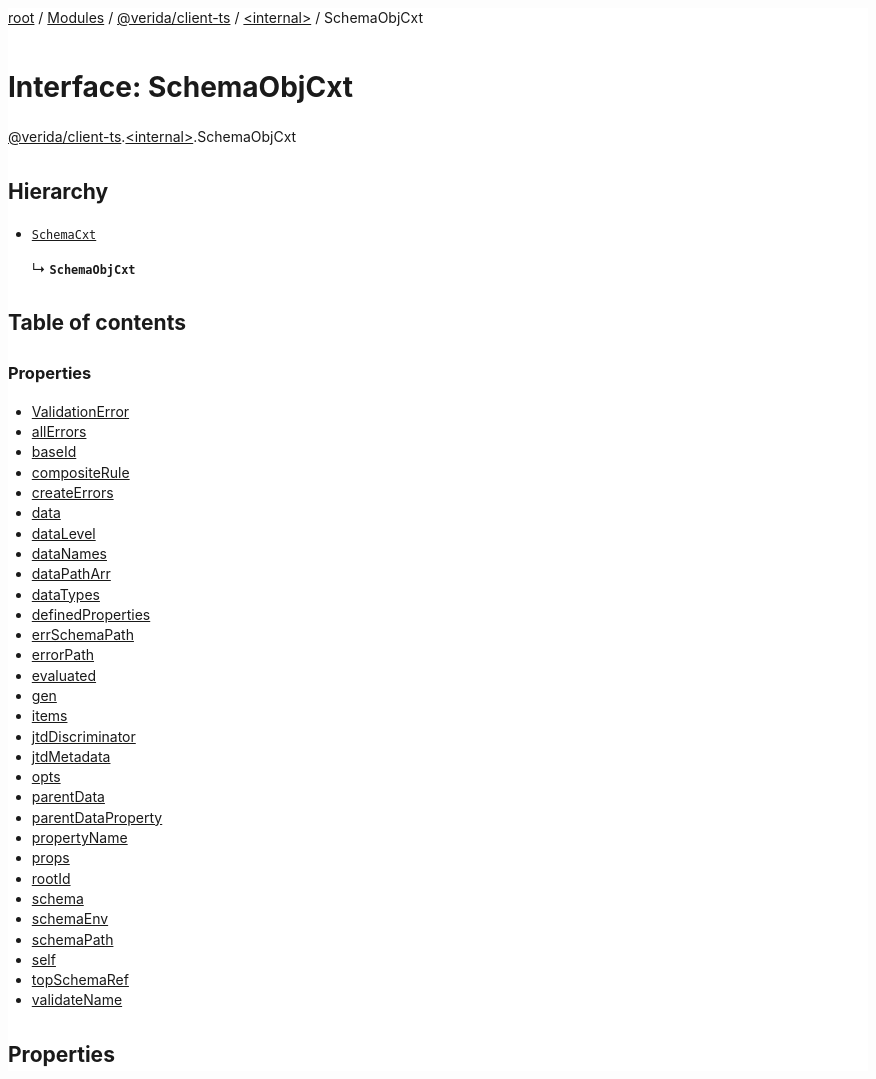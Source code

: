 [root](../README.md) / [Modules](../modules.md) / [@verida/client-ts](../modules/verida_client_ts.md) / [<internal\>](../modules/verida_client_ts._internal_.md) / SchemaObjCxt

# Interface: SchemaObjCxt

[@verida/client-ts](../modules/verida_client_ts.md).[<internal\>](../modules/verida_client_ts._internal_.md).SchemaObjCxt

## Hierarchy

- [`SchemaCxt`](verida_client_ts._internal_.SchemaCxt.md)

  ↳ **`SchemaObjCxt`**

## Table of contents

### Properties

- [ValidationError](verida_client_ts._internal_.SchemaObjCxt.md#validationerror)
- [allErrors](verida_client_ts._internal_.SchemaObjCxt.md#allerrors)
- [baseId](verida_client_ts._internal_.SchemaObjCxt.md#baseid)
- [compositeRule](verida_client_ts._internal_.SchemaObjCxt.md#compositerule)
- [createErrors](verida_client_ts._internal_.SchemaObjCxt.md#createerrors)
- [data](verida_client_ts._internal_.SchemaObjCxt.md#data)
- [dataLevel](verida_client_ts._internal_.SchemaObjCxt.md#datalevel)
- [dataNames](verida_client_ts._internal_.SchemaObjCxt.md#datanames)
- [dataPathArr](verida_client_ts._internal_.SchemaObjCxt.md#datapatharr)
- [dataTypes](verida_client_ts._internal_.SchemaObjCxt.md#datatypes)
- [definedProperties](verida_client_ts._internal_.SchemaObjCxt.md#definedproperties)
- [errSchemaPath](verida_client_ts._internal_.SchemaObjCxt.md#errschemapath)
- [errorPath](verida_client_ts._internal_.SchemaObjCxt.md#errorpath)
- [evaluated](verida_client_ts._internal_.SchemaObjCxt.md#evaluated)
- [gen](verida_client_ts._internal_.SchemaObjCxt.md#gen)
- [items](verida_client_ts._internal_.SchemaObjCxt.md#items)
- [jtdDiscriminator](verida_client_ts._internal_.SchemaObjCxt.md#jtddiscriminator)
- [jtdMetadata](verida_client_ts._internal_.SchemaObjCxt.md#jtdmetadata)
- [opts](verida_client_ts._internal_.SchemaObjCxt.md#opts)
- [parentData](verida_client_ts._internal_.SchemaObjCxt.md#parentdata)
- [parentDataProperty](verida_client_ts._internal_.SchemaObjCxt.md#parentdataproperty)
- [propertyName](verida_client_ts._internal_.SchemaObjCxt.md#propertyname)
- [props](verida_client_ts._internal_.SchemaObjCxt.md#props)
- [rootId](verida_client_ts._internal_.SchemaObjCxt.md#rootid)
- [schema](verida_client_ts._internal_.SchemaObjCxt.md#schema)
- [schemaEnv](verida_client_ts._internal_.SchemaObjCxt.md#schemaenv)
- [schemaPath](verida_client_ts._internal_.SchemaObjCxt.md#schemapath)
- [self](verida_client_ts._internal_.SchemaObjCxt.md#self)
- [topSchemaRef](verida_client_ts._internal_.SchemaObjCxt.md#topschemaref)
- [validateName](verida_client_ts._internal_.SchemaObjCxt.md#validatename)

## Properties
